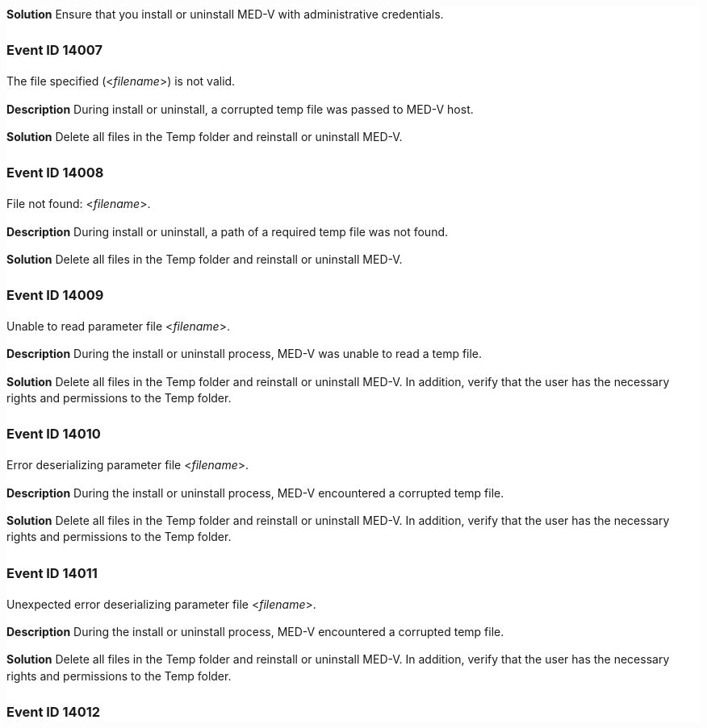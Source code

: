 <a href="" id="solution"></a>**Solution**
Ensure that you install or uninstall MED-V with administrative credentials.

### Event ID 14007

The file specified (&lt;*filename*&gt;) is not valid.

<a href="" id="description"></a>**Description**
During install or uninstall, a corrupted temp file was passed to MED-V host.

<a href="" id="solution"></a>**Solution**
Delete all files in the Temp folder and reinstall or uninstall MED-V.

### Event ID 14008

File not found: &lt;*filename*&gt;.

<a href="" id="description"></a>**Description**
During install or uninstall, a path of a required temp file was not found.

<a href="" id="solution"></a>**Solution**
Delete all files in the Temp folder and reinstall or uninstall MED-V.

### Event ID 14009

Unable to read parameter file &lt;*filename*&gt;.

<a href="" id="description"></a>**Description**
During the install or uninstall process, MED-V was unable to read a temp file.

<a href="" id="solution"></a>**Solution**
Delete all files in the Temp folder and reinstall or uninstall MED-V. In addition, verify that the user has the necessary rights and permissions to the Temp folder.

### Event ID 14010

Error deserializing parameter file &lt;*filename*&gt;.

<a href="" id="description"></a>**Description**
During the install or uninstall process, MED-V encountered a corrupted temp file.

<a href="" id="solution"></a>**Solution**
Delete all files in the Temp folder and reinstall or uninstall MED-V. In addition, verify that the user has the necessary rights and permissions to the Temp folder.

### Event ID 14011

Unexpected error deserializing parameter file &lt;*filename*&gt;.

<a href="" id="description"></a>**Description**
During the install or uninstall process, MED-V encountered a corrupted temp file.

<a href="" id="solution"></a>**Solution**
Delete all files in the Temp folder and reinstall or uninstall MED-V. In addition, verify that the user has the necessary rights and permissions to the Temp folder.

### Event ID 14012
